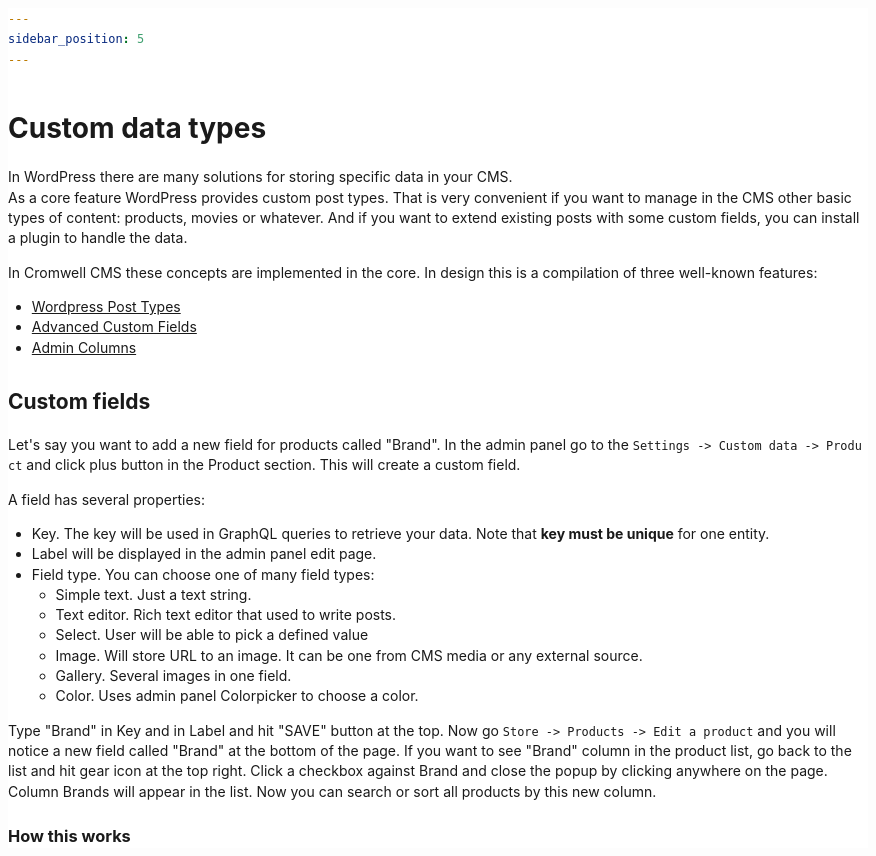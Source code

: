```yaml
---
sidebar_position: 5
---
```


# Custom data types

In WordPress there are many solutions for storing specific data in your CMS.  
As a core feature WordPress provides custom post types. That is very convenient if you want to manage in the CMS other basic types of content: products, movies or whatever.
And if you want to extend existing posts with some custom fields, you can install a plugin to handle the data.

In Cromwell CMS these concepts are implemented in the core. In design this is a compilation of three well-known features:

- [Wordpress Post Types](https://wordpress.org/support/article/post-types/)
- [Advanced Custom Fields](https://wordpress.org/plugins/advanced-custom-fields/)
- [Admin Columns](https://wordpress.org/plugins/codepress-admin-columns/)

<iframe width="560" height="315" src="https://www.youtube.com/embed/UbV20L6ZBMc" title="YouTube video player" frameborder="0" allow="accelerometer; autoplay; clipboard-write; encrypted-media; gyroscope; picture-in-picture" allowfullscreen></iframe>

## Custom fields

Let's say you want to add a new field for products called "Brand". In the admin panel go to the `Settings -> Custom data -> Product` and click plus button in the Product section. This will create a custom field.

A field has several properties:

- Key. The key will be used in GraphQL queries to retrieve your data. Note that **key must be unique** for one entity.
- Label will be displayed in the admin panel edit page.
- Field type. You can choose one of many field types:
  - Simple text. Just a text string.
  - Text editor. Rich text editor that used to write posts.
  - Select. User will be able to pick a defined value
  - Image. Will store URL to an image. It can be one from CMS media or any external source.
  - Gallery. Several images in one field.
  - Color. Uses admin panel Colorpicker to choose a color.

Type "Brand" in Key and in Label and hit "SAVE" button at the top.
Now go `Store -> Products -> Edit a product` and you will notice a new field called "Brand" at the bottom of the page.
If you want to see "Brand" column in the product list, go back to the list and hit gear icon at the top right. Click a checkbox against Brand and close the popup by clicking anywhere on the page. Column Brands will appear in the list. Now you can search or sort all products by this new column.

### How this works
